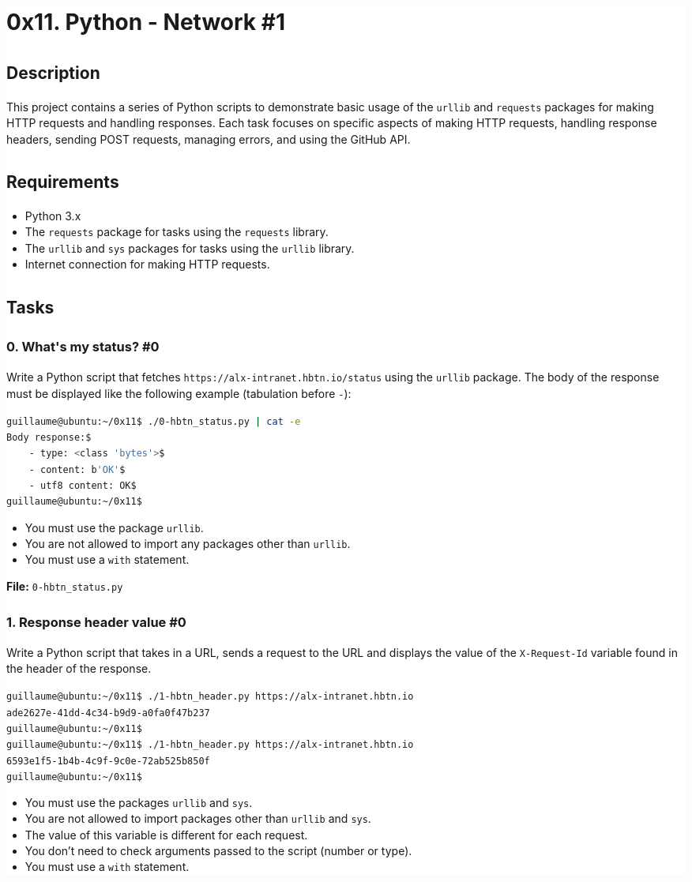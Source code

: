 # 0x11. Python - Network #1

## Description
This project contains a series of Python scripts to demonstrate basic usage of the `urllib` and `requests` packages for making HTTP requests and handling responses. Each task focuses on specific aspects of making HTTP requests, handling response headers, sending POST requests, managing errors, and using the GitHub API.

## Requirements
- Python 3.x
- The `requests` package for tasks using the `requests` library.
- The `urllib` and `sys` packages for tasks using the `urllib` library.
- Internet connection for making HTTP requests.

## Tasks

### 0. What's my status? #0
Write a Python script that fetches `https://alx-intranet.hbtn.io/status` using the `urllib` package. The body of the response must be displayed like the following example (tabulation before `-`):
```bash
guillaume@ubuntu:~/0x11$ ./0-hbtn_status.py | cat -e
Body response:$
    - type: <class 'bytes'>$
    - content: b'OK'$
    - utf8 content: OK$
guillaume@ubuntu:~/0x11$
```
- You must use the package `urllib`.
- You are not allowed to import any packages other than `urllib`.
- You must use a `with` statement.

**File:** `0-hbtn_status.py`

### 1. Response header value #0
Write a Python script that takes in a URL, sends a request to the URL and displays the value of the `X-Request-Id` variable found in the header of the response.

```bash
guillaume@ubuntu:~/0x11$ ./1-hbtn_header.py https://alx-intranet.hbtn.io
ade2627e-41dd-4c34-b9d9-a0fa0f47b237
guillaume@ubuntu:~/0x11$
guillaume@ubuntu:~/0x11$ ./1-hbtn_header.py https://alx-intranet.hbtn.io
6593e1f5-1b4b-4c9f-9c0e-72ab525b850f
guillaume@ubuntu:~/0x11$
```
- You must use the packages `urllib` and `sys`.
- You are not allowed to import packages other than `urllib` and `sys`.
- The value of this variable is different for each request.
- You don’t need to check arguments passed to the script (number or type).
- You must use a `with` statement.
